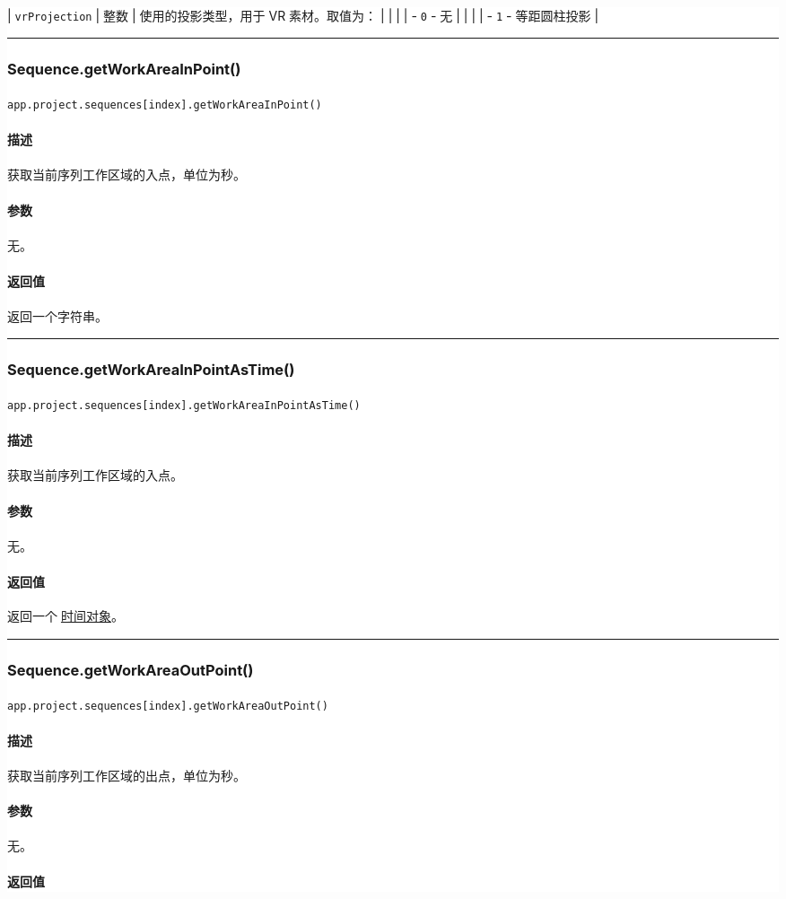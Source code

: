 | `vrProjection`      | 整数                            | 使用的投影类型，用于 VR 素材。取值为：                                 |
|                     |                                 | - `0` - 无                                                             |
|                     |                                 | - `1` - 等距圆柱投影                                                  |

---

### Sequence.getWorkAreaInPoint()

`app.project.sequences[index].getWorkAreaInPoint()`

#### 描述

获取当前序列工作区域的入点，单位为秒。

#### 参数

无。

#### 返回值

返回一个字符串。

---

### Sequence.getWorkAreaInPointAsTime()

`app.project.sequences[index].getWorkAreaInPointAsTime()`

#### 描述

获取当前序列工作区域的入点。

#### 参数

无。

#### 返回值

返回一个 [时间对象](../../other/time)。

---

### Sequence.getWorkAreaOutPoint()

`app.project.sequences[index].getWorkAreaOutPoint()`

#### 描述

获取当前序列工作区域的出点，单位为秒。

#### 参数

无。

#### 返回值
